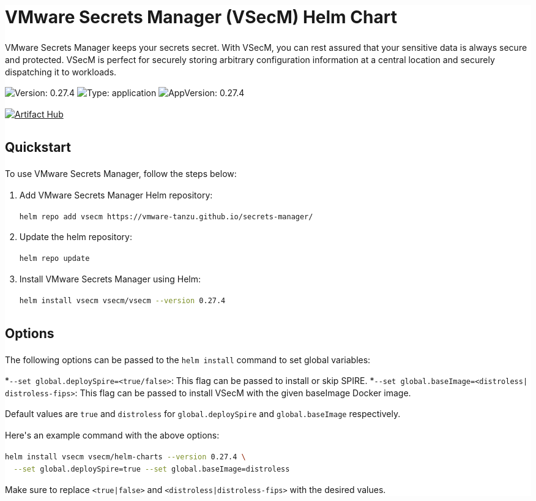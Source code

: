 # VMware Secrets Manager (VSecM) Helm Chart

VMware Secrets Manager keeps your secrets secret. With VSecM, you can rest assured
that your sensitive data is always secure and protected. VSecM is perfect for
securely storing arbitrary configuration information at a central location and
securely dispatching it to workloads.

![Version: 0.27.4](https://img.shields.io/badge/Version-0.27.4-informational?style=flat-square) ![Type: application](https://img.shields.io/badge/Type-application-informational?style=flat-square) ![AppVersion: 0.27.4](https://img.shields.io/badge/AppVersion-0.27.4-informational?style=flat-square)

[![Artifact Hub](https://img.shields.io/endpoint?url=https://artifacthub.io/badge/repository/vsecm)](https://artifacthub.io/packages/helm/vsecm/vsecm)

## Quickstart

To use VMware Secrets Manager, follow the steps below:

1. Add VMware Secrets Manager Helm repository:

    ```bash
    helm repo add vsecm https://vmware-tanzu.github.io/secrets-manager/
    ```

2. Update the helm repository:

    ```bash
    helm repo update
    ```

3. Install VMware Secrets Manager using Helm:

    ```bash
    helm install vsecm vsecm/vsecm --version 0.27.4
    ```

## Options

The following options can be passed to the `helm install` command to set global
variables:

*`--set global.deploySpire=<true/false>`:
  This flag can be passed to install or skip SPIRE.
*`--set global.baseImage=<distroless|distroless-fips>`:
  This flag can be passed to install VSecM with the given baseImage Docker image.

Default values are `true` and `distroless` for `global.deploySpire`
and `global.baseImage` respectively.

Here's an example command with the above options:

```bash
helm install vsecm vsecm/helm-charts --version 0.27.4 \
  --set global.deploySpire=true --set global.baseImage=distroless
```

Make sure to replace `<true|false>` and
`<distroless|distroless-fips>` with the desired values.
